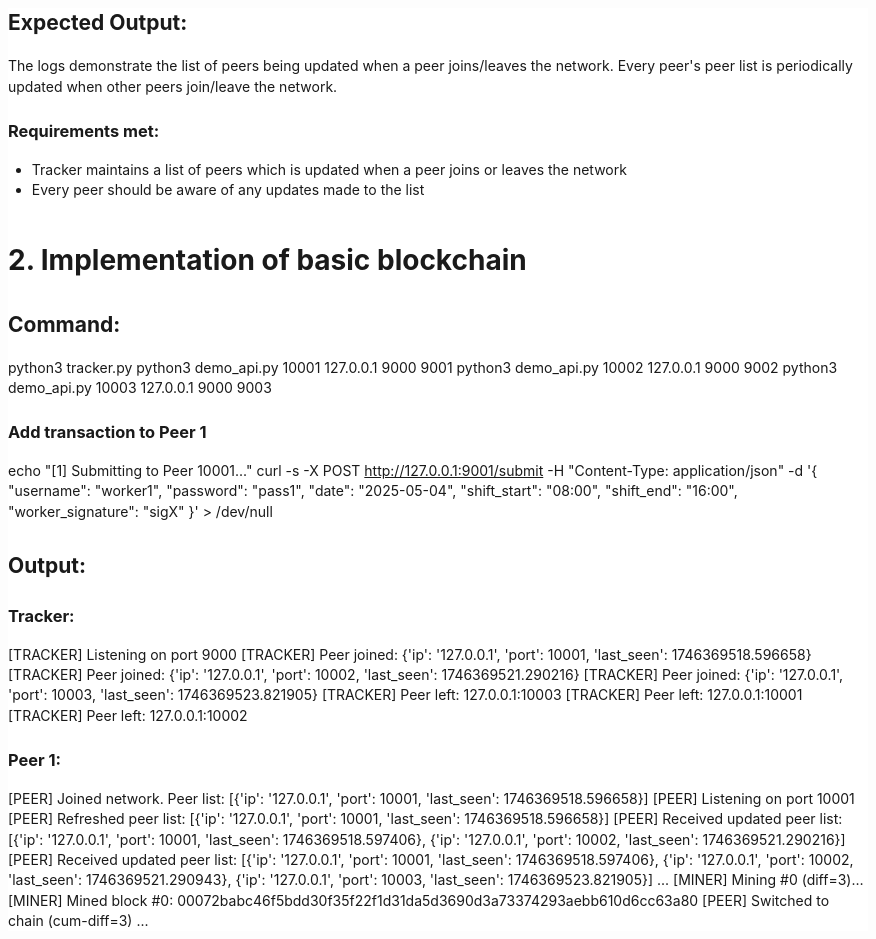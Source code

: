 ## Expected Output:

The logs demonstrate the list of peers being updated when a peer joins/leaves the network. Every peer's peer list is periodically updated when other peers join/leave the network.

### Requirements met:

- Tracker maintains a list of peers which is updated when a peer joins or leaves the network
- Every peer should be aware of any updates made to the list

# 2. Implementation of basic blockchain

## Command:

python3 tracker.py
python3 demo_api.py 10001 127.0.0.1 9000 9001
python3 demo_api.py 10002 127.0.0.1 9000 9002
python3 demo_api.py 10003 127.0.0.1 9000 9003

### Add transaction to Peer 1

echo "[1] Submitting to Peer 10001..."
curl -s -X POST http://127.0.0.1:9001/submit -H "Content-Type: application/json" -d '{
"username": "worker1",
"password": "pass1",
"date": "2025-05-04",
"shift_start": "08:00",
"shift_end": "16:00",
"worker_signature": "sigX"
}' > /dev/null

## Output:

### Tracker:

[TRACKER] Listening on port 9000
[TRACKER] Peer joined: {'ip': '127.0.0.1', 'port': 10001, 'last_seen': 1746369518.596658}
[TRACKER] Peer joined: {'ip': '127.0.0.1', 'port': 10002, 'last_seen': 1746369521.290216}
[TRACKER] Peer joined: {'ip': '127.0.0.1', 'port': 10003, 'last_seen': 1746369523.821905}
[TRACKER] Peer left: 127.0.0.1:10003
[TRACKER] Peer left: 127.0.0.1:10001
[TRACKER] Peer left: 127.0.0.1:10002

### Peer 1:

[PEER] Joined network. Peer list: [{'ip': '127.0.0.1', 'port': 10001, 'last_seen': 1746369518.596658}]
[PEER] Listening on port 10001
[PEER] Refreshed peer list: [{'ip': '127.0.0.1', 'port': 10001, 'last_seen': 1746369518.596658}]
[PEER] Received updated peer list: [{'ip': '127.0.0.1', 'port': 10001, 'last_seen': 1746369518.597406}, {'ip': '127.0.0.1', 'port': 10002, 'last_seen': 1746369521.290216}]
[PEER] Received updated peer list: [{'ip': '127.0.0.1', 'port': 10001, 'last_seen': 1746369518.597406}, {'ip': '127.0.0.1', 'port': 10002, 'last_seen': 1746369521.290943}, {'ip': '127.0.0.1', 'port': 10003, 'last_seen': 1746369523.821905}]
...
[MINER] Mining #0 (diff=3)…
[MINER] Mined block #0: 00072babc46f5bdd30f35f22f1d31da5d3690d3a73374293aebb610d6cc63a80
[PEER] Switched to chain (cum-diff=3)
...
